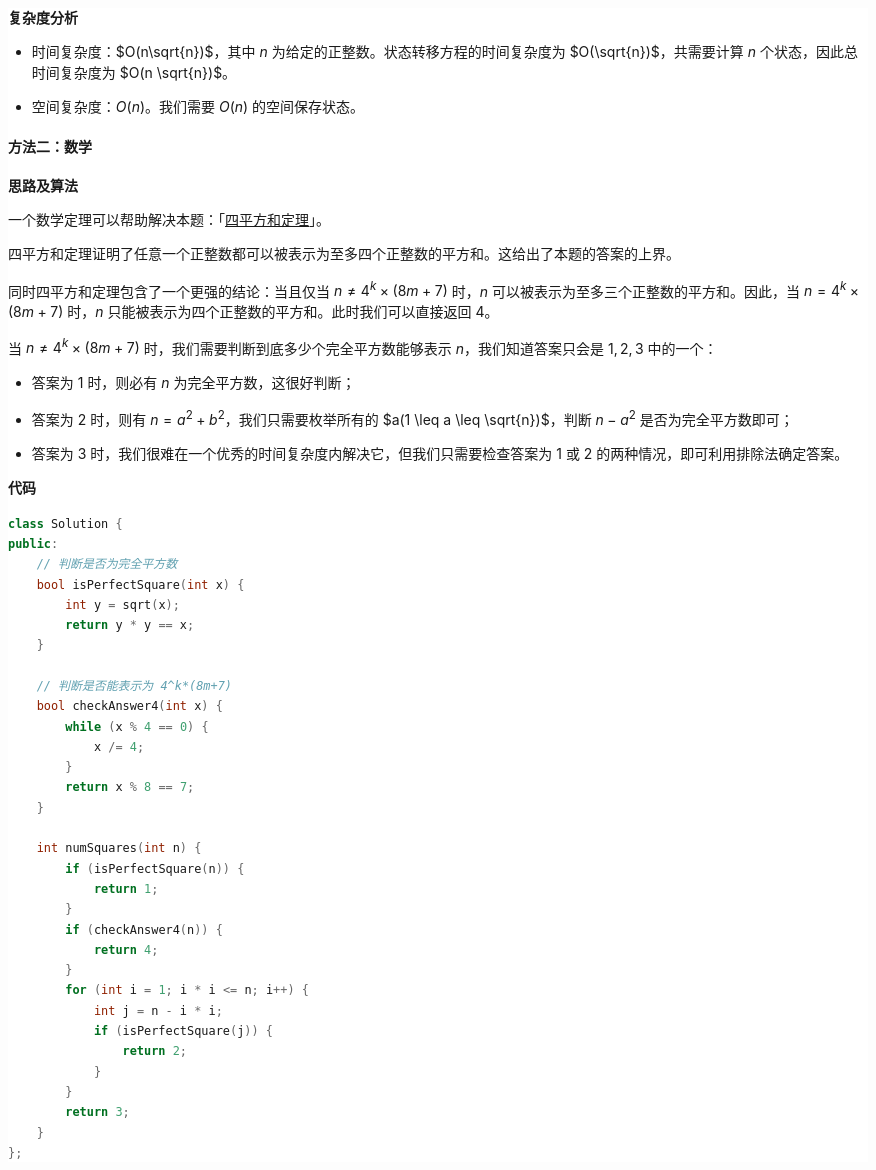 **复杂度分析**

- 时间复杂度：$O(n\sqrt{n})$，其中 $n$ 为给定的正整数。状态转移方程的时间复杂度为 $O(\sqrt{n})$，共需要计算 $n$ 个状态，因此总时间复杂度为 $O(n \sqrt{n})$。

- 空间复杂度：$O(n)$。我们需要 $O(n)$ 的空间保存状态。

#### 方法二：数学

**思路及算法**

一个数学定理可以帮助解决本题：「[四平方和定理](https://baike.baidu.com/item/%E5%9B%9B%E5%B9%B3%E6%96%B9%E5%92%8C%E5%AE%9A%E7%90%86)」。

四平方和定理证明了任意一个正整数都可以被表示为至多四个正整数的平方和。这给出了本题的答案的上界。

同时四平方和定理包含了一个更强的结论：当且仅当 $n \neq 4^k \times (8m+7)$ 时，$n$ 可以被表示为至多三个正整数的平方和。因此，当 $n = 4^k \times (8m+7)$ 时，$n$ 只能被表示为四个正整数的平方和。此时我们可以直接返回 $4$。

当 $n \neq 4^k \times (8m+7)$ 时，我们需要判断到底多少个完全平方数能够表示 $n$，我们知道答案只会是 $1,2,3$ 中的一个：

- 答案为 $1$ 时，则必有 $n$ 为完全平方数，这很好判断；

- 答案为 $2$ 时，则有 $n=a^2+b^2$，我们只需要枚举所有的 $a(1 \leq a \leq \sqrt{n})$，判断 $n-a^2$ 是否为完全平方数即可；

- 答案为 $3$ 时，我们很难在一个优秀的时间复杂度内解决它，但我们只需要检查答案为 $1$ 或 $2$ 的两种情况，即可利用排除法确定答案。

**代码**

```C++ [sol2-C++]
class Solution {
public:
    // 判断是否为完全平方数
    bool isPerfectSquare(int x) {
        int y = sqrt(x);
        return y * y == x;
    }

    // 判断是否能表示为 4^k*(8m+7)
    bool checkAnswer4(int x) {
        while (x % 4 == 0) {
            x /= 4;
        }
        return x % 8 == 7;
    }

    int numSquares(int n) {
        if (isPerfectSquare(n)) {
            return 1;
        }
        if (checkAnswer4(n)) {
            return 4;
        }
        for (int i = 1; i * i <= n; i++) {
            int j = n - i * i;
            if (isPerfectSquare(j)) {
                return 2;
            }
        }
        return 3;
    }
};
```

